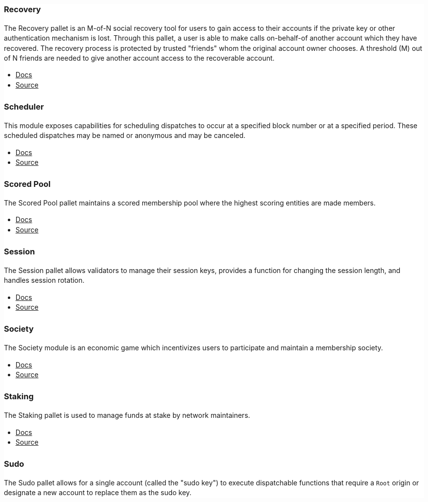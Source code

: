 ### Recovery

The Recovery pallet is an M-of-N social recovery tool for users to gain access to their accounts if
the private key or other authentication mechanism is lost. Through this pallet, a user is able to
make calls on-behalf-of another account which they have recovered. The recovery process is protected
by trusted "friends" whom the original account owner chooses. A threshold (M) out of N friends are
needed to give another account access to the recoverable account.

- [Docs](/rustdocs/latest/pallet_recovery/index.html)
- [Source](https://github.com/paritytech/substrate/blob/master/frame/recovery/src/lib.rs)

### Scheduler

This module exposes capabilities for scheduling dispatches to occur at a specified block number or
at a specified period. These scheduled dispatches may be named or anonymous and may be canceled.

- [Docs](/rustdocs/latest/pallet_scheduler/index.html)
- [Source](https://github.com/paritytech/substrate/blob/master/frame/scheduler/src/lib.rs)

### Scored Pool

The Scored Pool pallet maintains a scored membership pool where the highest scoring entities are
made members.

- [Docs](/rustdocs/latest/pallet_scored_pool/index.html)
- [Source](https://github.com/paritytech/substrate/blob/master/frame/scored-pool/src/lib.rs)

### Session

The Session pallet allows validators to manage their session keys, provides a function for changing
the session length, and handles session rotation.

- [Docs](/rustdocs/latest/pallet_session/index.html)
- [Source](https://github.com/paritytech/substrate/blob/master/frame/session/src/lib.rs)

### Society

The Society module is an economic game which incentivizes users to participate and maintain a
membership society.

- [Docs](/rustdocs/latest/pallet_society/index.html)
- [Source](https://github.com/paritytech/substrate/blob/master/frame/society/src/lib.rs)

### Staking

The Staking pallet is used to manage funds at stake by network maintainers.

- [Docs](/rustdocs/latest/pallet_staking/index.html)
- [Source](https://github.com/paritytech/substrate/blob/master/frame/staking/src/lib.rs)

### Sudo

The Sudo pallet allows for a single account (called the "sudo key") to execute dispatchable
functions that require a `Root` origin or designate a new account to replace them as the sudo key.

